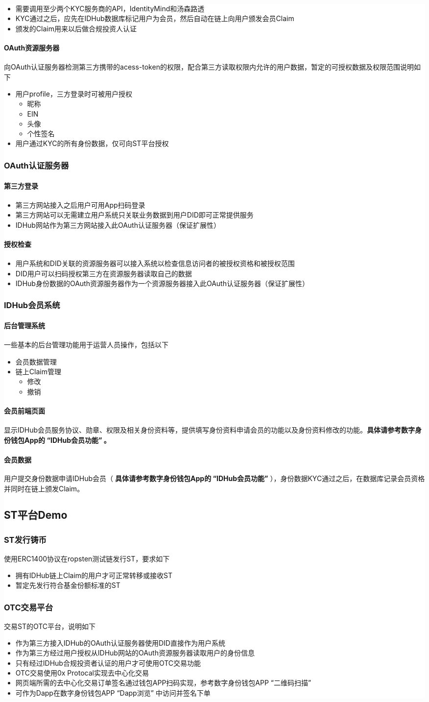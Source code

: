 * 需要调用至少两个KYC服务商的API，IdentityMind和汤森路透
* KYC通过之后，应先在IDHub数据库标记用户为会员，然后自动在链上向用户颁发会员Claim
* 颁发的Claim用来以后做合规投资人认证

#### OAuth资源服务器
向OAuth认证服务器检测第三方携带的acess-token的权限，配合第三方读取权限内允许的用户数据，暂定的可授权数据及权限范围说明如下

* 用户profile，三方登录时可被用户授权
	* 昵称
	* EIN
	* 头像
	* 个性签名
* 用户通过KYC的所有身份数据，仅可向ST平台授权

### OAuth认证服务器
#### 第三方登录
* 第三方网站接入之后用户可用App扫码登录
* 第三方网站可以无需建立用户系统只关联业务数据到用户DID即可正常提供服务
* IDHub网站作为第三方网站接入此OAuth认证服务器（保证扩展性）

#### 授权检查
* 用户系统和DID关联的资源服务器可以接入系统以检查信息访问者的被授权资格和被授权范围
* DID用户可以扫码授权第三方在资源服务器读取自己的数据
* IDHub身份数据的OAuth资源服务器作为一个资源服务器接入此OAuth认证服务器（保证扩展性）

### IDHub会员系统
#### 后台管理系统
一些基本的后台管理功能用于运营人员操作，包括以下

* 会员数据管理
* 链上Claim管理
	* 修改
	* 撤销

#### 会员前端页面
显示IDHub会员服务协议、勋章、权限及相关身份资料等，提供填写身份资料申请会员的功能以及身份资料修改的功能。**具体请参考数字身份钱包App的 “IDHub会员功能” 。**
#### 会员数据
用户提交身份数据申请IDHub会员（ **具体请参考数字身份钱包App的 “IDHub会员功能”** ），身份数据KYC通过之后，在数据库记录会员资格并同时在链上颁发Claim。

## ST平台Demo

### ST发行铸币
使用ERC1400协议在ropsten测试链发行ST，要求如下

* 拥有IDHub链上Claim的用户才可正常转移或接收ST
* 暂定先发行符合基金份额标准的ST

### OTC交易平台
交易ST的OTC平台，说明如下

* 作为第三方接入IDHub的OAuth认证服务器使用DID直接作为用户系统
* 作为第三方经过用户授权从IDHub网站的OAuth资源服务器读取用户的身份信息
* 只有经过IDHub合规投资者认证的用户才可使用OTC交易功能
* OTC交易使用0x Protocal实现去中心化交易
* 网页端所需的去中心化交易订单签名通过钱包APP扫码实现，参考数字身份钱包APP “二维码扫描” 
* 可作为Dapp在数字身份钱包APP “Dapp浏览” 中访问并签名下单